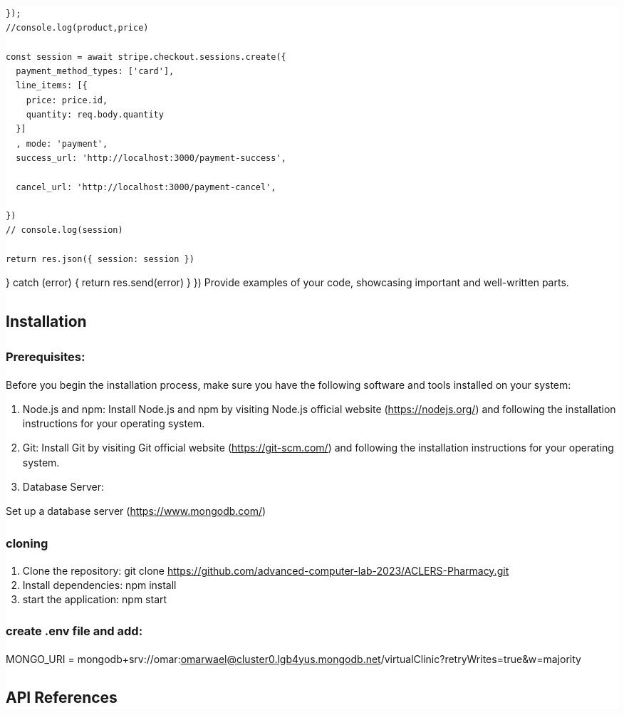     });
    //console.log(product,price)

    const session = await stripe.checkout.sessions.create({
      payment_method_types: ['card'],
      line_items: [{
        price: price.id,
        quantity: req.body.quantity
      }]
      , mode: 'payment',
      success_url: 'http://localhost:3000/payment-success',

      cancel_url: 'http://localhost:3000/payment-cancel',

    })
    // console.log(session)

    return res.json({ session: session })
  } catch (error) {
    return res.send(error)
  }
})
Provide examples of your code, showcasing important and well-written parts.

## Installation

### Prerequisites:

Before you begin the installation process, make sure you have the following software and tools installed on your system:

1. Node.js and npm:
Install Node.js and npm by visiting Node.js official website (https://nodejs.org/) and following the installation instructions for your operating system.
2. Git:
Install Git by visiting Git official website (https://git-scm.com/) and following the installation instructions for your operating system.

3. Database Server:

Set up a database server (https://www.mongodb.com/) 

### cloning 

1. Clone the repository:
   git clone https://github.com/advanced-computer-lab-2023/ACLERS-Pharmacy.git
2. Install dependencies: npm install
3. start the application: npm start


### create .env file and add: 
MONGO_URI = mongodb+srv://omar:omarwael@cluster0.lgb4yus.mongodb.net/virtualClinic?retryWrites=true&w=majority

## API References
